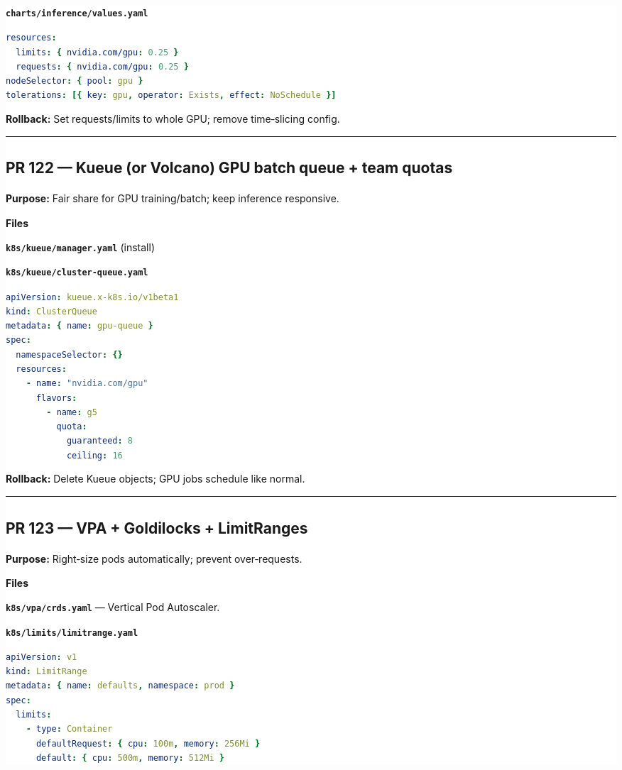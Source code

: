 **`charts/inference/values.yaml`**
```yaml
resources:
  limits: { nvidia.com/gpu: 0.25 }
  requests: { nvidia.com/gpu: 0.25 }
nodeSelector: { pool: gpu }
tolerations: [{ key: gpu, operator: Exists, effect: NoSchedule }]
```

**Rollback:** Set requests/limits to whole GPU; remove time‑slicing config.

---

## PR 122 — Kueue (or Volcano) GPU batch queue + team quotas
**Purpose:** Fair share for GPU training/batch; keep inference responsive.

**Files**

**`k8s/kueue/manager.yaml`** (install)

**`k8s/kueue/cluster-queue.yaml`**
```yaml
apiVersion: kueue.x-k8s.io/v1beta1
kind: ClusterQueue
metadata: { name: gpu-queue }
spec:
  namespaceSelector: {}
  resources:
    - name: "nvidia.com/gpu"
      flavors:
        - name: g5
          quota:
            guaranteed: 8
            ceiling: 16
```

**Rollback:** Delete Kueue objects; GPU jobs schedule like normal.

---

## PR 123 — VPA + Goldilocks + LimitRanges
**Purpose:** Right‑size pods automatically; prevent over‑requests.

**Files**

**`k8s/vpa/crds.yaml`** — Vertical Pod Autoscaler.

**`k8s/limits/limitrange.yaml`**
```yaml
apiVersion: v1
kind: LimitRange
metadata: { name: defaults, namespace: prod }
spec:
  limits:
    - type: Container
      defaultRequest: { cpu: 100m, memory: 256Mi }
      default: { cpu: 500m, memory: 512Mi }
```
